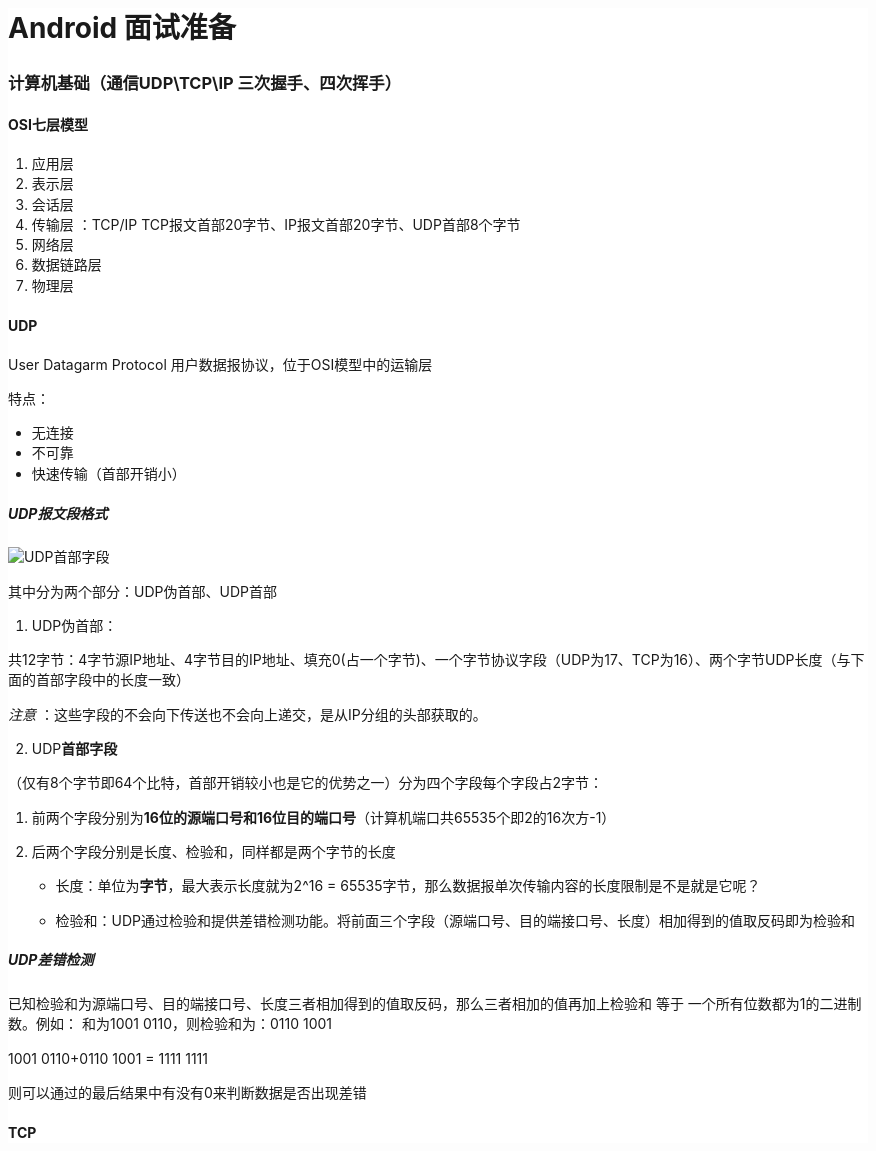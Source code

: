 # Android 面试准备

### 计算机基础（通信UDP\TCP\IP 三次握手、四次挥手）

#### OSI七层模型

1. 应用层
2. 表示层
3. 会话层
4. 传输层 ：TCP/IP TCP报文首部20字节、IP报文首部20字节、UDP首部8个字节
5. 网络层
6. 数据链路层
7. 物理层

#### UDP

User Datagarm Protocol  用户数据报协议，位于OSI模型中的运输层

特点：

- 无连接
- 不可靠
- 快速传输（首部开销小）

##### UDP报文段格式

![UDP首部字段](https://upload-images.jianshu.io/upload_images/2053709-4b2a2f4e00243758.png?imageMogr2/auto-orient/strip|imageView2/2/w/1180/format/webp)

其中分为两个部分：UDP伪首部、UDP首部

1. UDP伪首部：

共12字节：4字节源IP地址、4字节目的IP地址、填充0(占一个字节)、一个字节协议字段（UDP为17、TCP为16）、两个字节UDP长度（与下面的首部字段中的长度一致）

*注意* ：这些字段的不会向下传送也不会向上递交，是从IP分组的头部获取的。

2. UDP**首部字段**

（仅有8个字节即64个比特，首部开销较小也是它的优势之一）分为四个字段每个字段占2字节：

1. 前两个字段分别为**16位的源端口号和16位目的端口号**（计算机端口共65535个即2的16次方-1）

2. 后两个字段分别是长度、检验和，同样都是两个字节的长度

   - 长度：单位为**字节**，最大表示长度就为2^16 = 65535字节，那么数据报单次传输内容的长度限制是不是就是它呢？

   - 检验和：UDP通过检验和提供差错检测功能。将前面三个字段（源端口号、目的端接口号、长度）相加得到的值取反码即为检验和

##### UDP差错检测

已知检验和为源端口号、目的端接口号、长度三者相加得到的值取反码，那么三者相加的值再加上检验和 等于 一个所有位数都为1的二进制数。例如： 和为1001 0110，则检验和为：0110 1001

 1001 0110+0110 1001 = 1111 1111

则可以通过的最后结果中有没有0来判断数据是否出现差错

#### TCP
